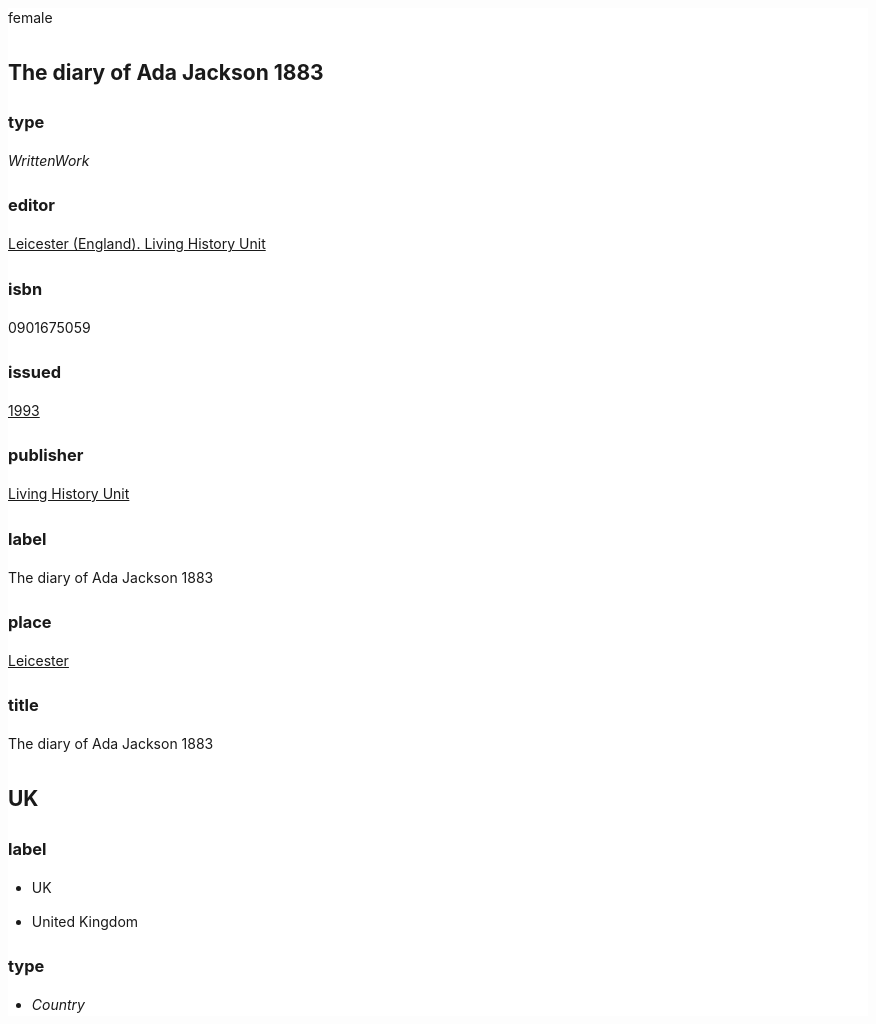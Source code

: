female

## The diary of Ada Jackson 1883

### type


*WrittenWork*

### editor


[Leicester (England). Living History Unit](#Leicester-(England).-Living-History-Unit)

### isbn


0901675059

### issued


[1993](#1993)

### publisher


[Living History Unit](#Living-History-Unit)

### label


The diary of Ada Jackson 1883

### place


[Leicester](#Leicester)

### title


The diary of Ada Jackson 1883

## UK

### label

 - UK

 - United Kingdom

### type

 - *Country*
